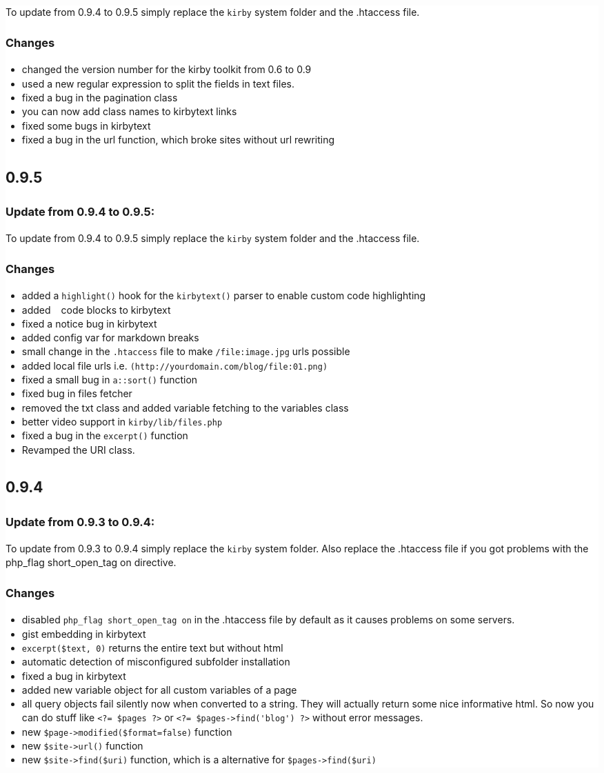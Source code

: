 To update from 0.9.4 to 0.9.5 simply replace the `kirby` system folder and the .htaccess file.

### Changes

- changed the version number for the kirby toolkit from 0.6 to 0.9
- used a new regular expression to split the fields in text files. 
- fixed a bug in the pagination class
- you can now add class names to kirbytext links
- fixed some bugs in kirbytext
- fixed a bug in the url function, which broke sites without url rewriting


## 0.9.5

### Update from 0.9.4 to 0.9.5:

To update from 0.9.4 to 0.9.5 simply replace the `kirby` system folder and the .htaccess file.

### Changes

- added a `highlight()` hook for the `kirbytext()` parser to enable custom code highlighting
- added ``` ``` code blocks to kirbytext
- fixed a notice bug in kirbytext
- added config var for markdown breaks
- small change in the `.htaccess` file to make `/file:image.jpg` urls possible
- added local file urls i.e. `(http://yourdomain.com/blog/file:01.png)`
- fixed a small bug in `a::sort()` function 
- fixed bug in files fetcher
- removed the txt class and added variable fetching to the variables class
- better video support in `kirby/lib/files.php`
- fixed a bug in the `excerpt()` function
- Revamped the URI class. 


## 0.9.4

### Update from 0.9.3 to 0.9.4:

To update from 0.9.3 to 0.9.4 simply replace the `kirby` system folder. Also replace the .htaccess file if you got problems with the php_flag short_open_tag on directive. 

### Changes

- disabled `php_flag short_open_tag on` in the .htaccess file by default as it causes problems on some servers. 
- gist embedding in kirbytext
- `excerpt($text, 0)` returns the entire text but without html
- automatic detection of misconfigured subfolder installation
- fixed a bug in kirbytext
- added new variable object for all custom variables of a page
- all query objects fail silently now when converted to a string. They will actually return some nice informative html. So now you can do stuff like `<?= $pages ?>` or `<?= $pages->find('blog') ?>` without error messages.
- new `$page->modified($format=false)` function
- new `$site->url()` function
- new `$site->find($uri)` function, which is a alternative for `$pages->find($uri)`
